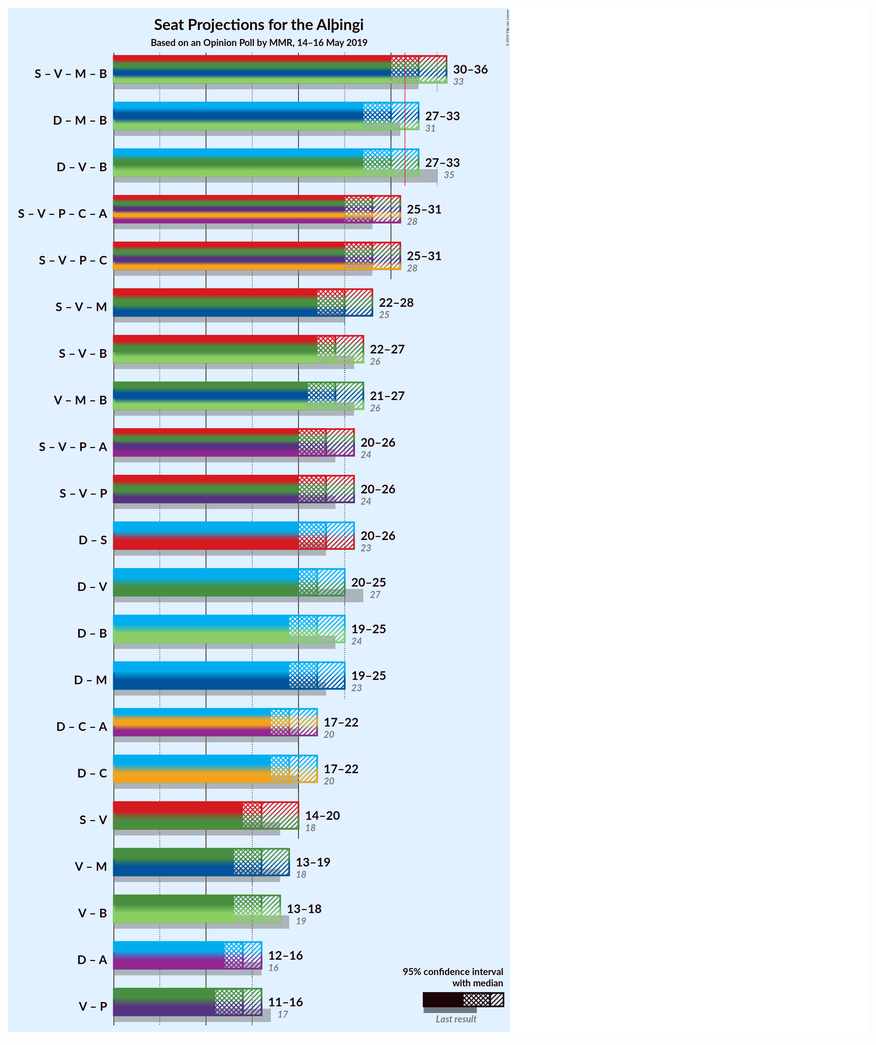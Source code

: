 ![Graph with coalitions seats not yet produced](2019-05-16-MMR-coalitions-seats.png "Coalitions Seats")
